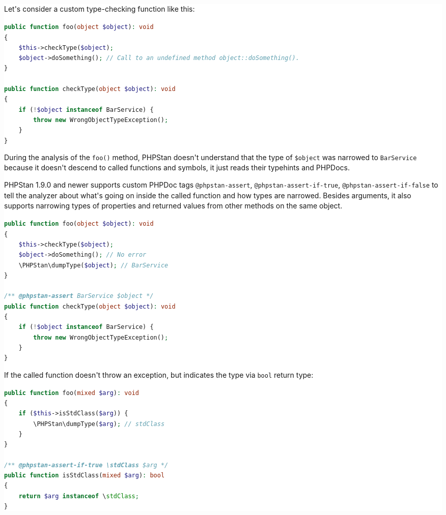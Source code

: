 Let's consider a custom type-checking function like this:

```php
public function foo(object $object): void
{
    $this->checkType($object);
    $object->doSomething(); // Call to an undefined method object::doSomething().
}

public function checkType(object $object): void
{
    if (!$object instanceof BarService) {
        throw new WrongObjectTypeException();
    }
}
```

During the analysis of the `foo()` method, PHPStan doesn't understand that the type of `$object` was narrowed to `BarService` because it doesn't descend to called functions and symbols, it just reads their typehints and PHPDocs.

PHPStan 1.9.0 and newer supports custom PHPDoc tags `@phpstan-assert`, `@phpstan-assert-if-true`, `@phpstan-assert-if-false` to tell the analyzer about what's going on inside the called function and how types are narrowed. Besides arguments, it also supports narrowing types of properties and returned values from other methods on the same object.

```php
public function foo(object $object): void
{
    $this->checkType($object);
    $object->doSomething(); // No error
    \PHPStan\dumpType($object); // BarService
}

/** @phpstan-assert BarService $object */
public function checkType(object $object): void
{
    if (!$object instanceof BarService) {
        throw new WrongObjectTypeException();
    }
}
```

If the called function doesn't throw an exception, but indicates the type via `bool` return type:

```php
public function foo(mixed $arg): void
{
    if ($this->isStdClass($arg)) {
        \PHPStan\dumpType($arg); // stdClass
    }
}

/** @phpstan-assert-if-true \stdClass $arg */
public function isStdClass(mixed $arg): bool
{
    return $arg instanceof \stdClass;
}
```
